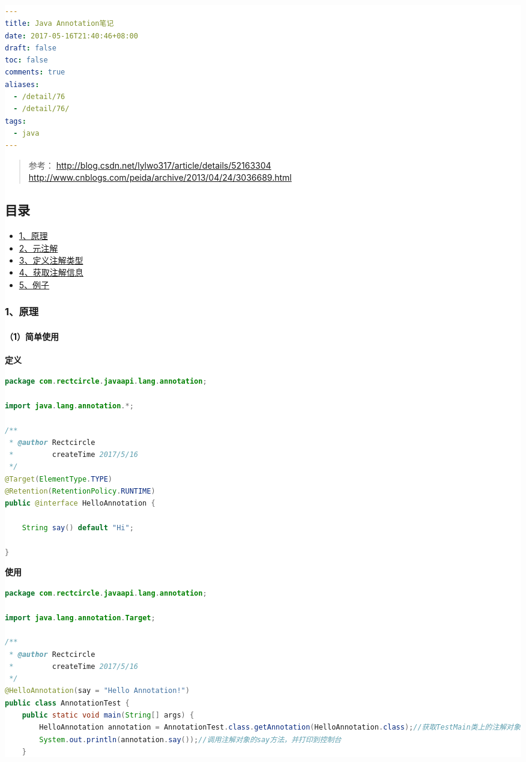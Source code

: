 ```yaml
---
title: Java Annotation笔记
date: 2017-05-16T21:40:46+08:00
draft: false
toc: false
comments: true
aliases:
  - /detail/76
  - /detail/76/
tags:
  - java
---
```


> 参考：
> http://blog.csdn.net/lylwo317/article/details/52163304
> http://www.cnblogs.com/peida/archive/2013/04/24/3036689.html

## 目录
* [1、原理](#1、原理)
* [2、元注解](#2、元注解)
* [3、定义注解类型](#3、定义注解类型)
* [4、获取注解信息](#4、获取注解信息)
* [5、例子](#5、例子)

### 1、原理
#### （1）简单使用
**定义**
```java
package com.rectcircle.javaapi.lang.annotation;

import java.lang.annotation.*;

/**
 * @author Rectcircle
 *         createTime 2017/5/16
 */
@Target(ElementType.TYPE)
@Retention(RetentionPolicy.RUNTIME)
public @interface HelloAnnotation {

	String say() default "Hi";

}
```
**使用**
```java
package com.rectcircle.javaapi.lang.annotation;

import java.lang.annotation.Target;

/**
 * @author Rectcircle
 *         createTime 2017/5/16
 */
@HelloAnnotation(say = "Hello Annotation!")
public class AnnotationTest {
	public static void main(String[] args) {
		HelloAnnotation annotation = AnnotationTest.class.getAnnotation(HelloAnnotation.class);//获取TestMain类上的注解对象
		System.out.println(annotation.say());//调用注解对象的say方法，并打印到控制台
	}
```